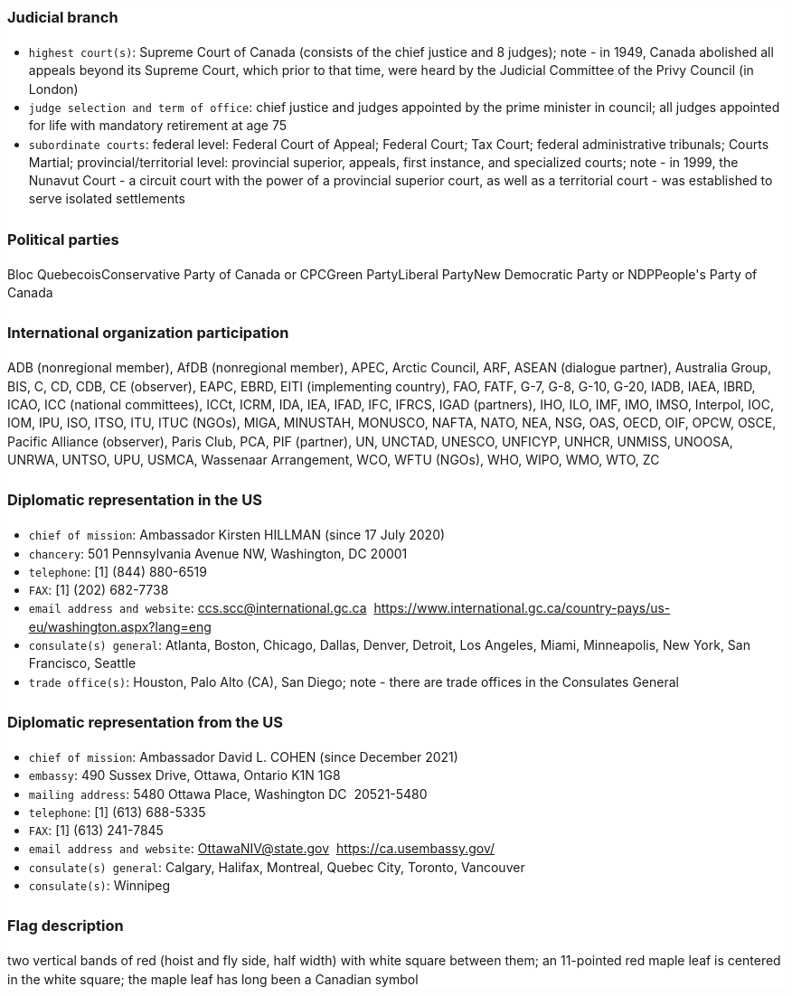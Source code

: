 ### Judicial branch
- `highest court(s)`: Supreme Court of Canada (consists of the chief justice and 8 judges); note - in 1949, Canada abolished all appeals beyond its Supreme Court, which prior to that time, were heard by the Judicial Committee of the Privy Council (in London)
- `judge selection and term of office`: chief justice and judges appointed by the prime minister in council; all judges appointed for life with mandatory retirement at age 75
- `subordinate courts`: federal level: Federal Court of Appeal; Federal Court; Tax Court; federal administrative tribunals; Courts Martial; provincial/territorial level: provincial superior, appeals, first instance, and specialized courts; note - in 1999, the Nunavut Court - a circuit court with the power of a provincial superior court, as well as a territorial court - was established to serve isolated settlements

### Political parties
Bloc QuebecoisConservative Party of Canada or CPCGreen PartyLiberal PartyNew Democratic Party or NDPPeople's Party of Canada

### International organization participation
ADB (nonregional member), AfDB (nonregional member), APEC, Arctic Council, ARF, ASEAN (dialogue partner), Australia Group, BIS, C, CD, CDB, CE (observer), EAPC, EBRD, EITI (implementing country), FAO, FATF, G-7, G-8, G-10, G-20, IADB, IAEA, IBRD, ICAO, ICC (national committees), ICCt, ICRM, IDA, IEA, IFAD, IFC, IFRCS, IGAD (partners), IHO, ILO, IMF, IMO, IMSO, Interpol, IOC, IOM, IPU, ISO, ITSO, ITU, ITUC (NGOs), MIGA, MINUSTAH, MONUSCO, NAFTA, NATO, NEA, NSG, OAS, OECD, OIF, OPCW, OSCE, Pacific Alliance (observer), Paris Club, PCA, PIF (partner), UN, UNCTAD, UNESCO, UNFICYP, UNHCR, UNMISS, UNOOSA, UNRWA, UNTSO, UPU, USMCA, Wassenaar Arrangement, WCO, WFTU (NGOs), WHO, WIPO, WMO, WTO, ZC

### Diplomatic representation in the US
- `chief of mission`: Ambassador Kirsten HILLMAN (since 17 July 2020)
- `chancery`: 501 Pennsylvania Avenue NW, Washington, DC 20001
- `telephone`: [1] (844) 880-6519
- `FAX`: [1] (202) 682-7738
- `email address and website`: ccs.scc@international.gc.ca  https://www.international.gc.ca/country-pays/us-eu/washington.aspx?lang=eng
- `consulate(s) general`: Atlanta, Boston, Chicago, Dallas, Denver, Detroit, Los Angeles, Miami, Minneapolis, New York, San Francisco, Seattle
- `trade office(s)`: Houston, Palo Alto (CA), San Diego; note - there are trade offices in the Consulates General

### Diplomatic representation from the US
- `chief of mission`: Ambassador David L. COHEN (since December 2021)
- `embassy`: 490 Sussex Drive, Ottawa, Ontario K1N 1G8
- `mailing address`: 5480 Ottawa Place, Washington DC  20521-5480
- `telephone`: [1] (613) 688-5335
- `FAX`: [1] (613) 241-7845
- `email address and website`: OttawaNIV@state.gov  https://ca.usembassy.gov/
- `consulate(s) general`: Calgary, Halifax, Montreal, Quebec City, Toronto, Vancouver
- `consulate(s)`: Winnipeg

### Flag description
two vertical bands of red (hoist and fly side, half width) with white square between them; an 11-pointed red maple leaf is centered in the white square; the maple leaf has long been a Canadian symbol
